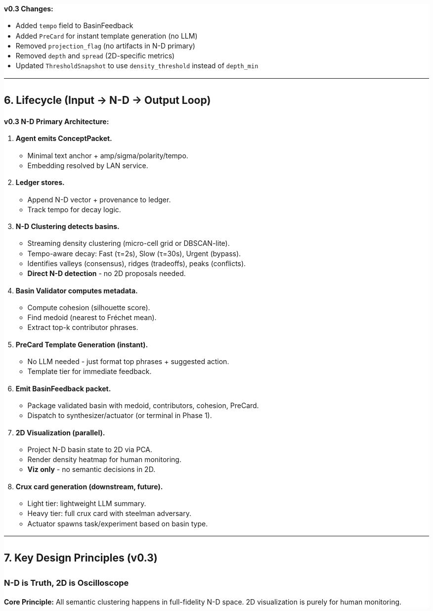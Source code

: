 **v0.3 Changes:**
- Added `tempo` field to BasinFeedback
- Added `PreCard` for instant template generation (no LLM)
- Removed `projection_flag` (no artifacts in N-D primary)
- Removed `depth` and `spread` (2D-specific metrics)
- Updated `ThresholdSnapshot` to use `density_threshold` instead of `depth_min`

---

## 6. Lifecycle (Input → N-D → Output Loop)

**v0.3 N-D Primary Architecture:**

1. **Agent emits ConceptPacket.**
   * Minimal text anchor + amp/sigma/polarity/tempo.
   * Embedding resolved by LAN service.

2. **Ledger stores.**
   * Append N-D vector + provenance to ledger.
   * Track tempo for decay logic.

3. **N-D Clustering detects basins.**
   * Streaming density clustering (micro-cell grid or DBSCAN-lite).
   * Tempo-aware decay: Fast (τ=2s), Slow (τ=30s), Urgent (bypass).
   * Identifies valleys (consensus), ridges (tradeoffs), peaks (conflicts).
   * **Direct N-D detection** - no 2D proposals needed.

4. **Basin Validator computes metadata.**
   * Compute cohesion (silhouette score).
   * Find medoid (nearest to Fréchet mean).
   * Extract top-k contributor phrases.

5. **PreCard Template Generation (instant).**
   * No LLM needed - just format top phrases + suggested action.
   * Template tier for immediate feedback.

6. **Emit BasinFeedback packet.**
   * Package validated basin with medoid, contributors, cohesion, PreCard.
   * Dispatch to synthesizer/actuator (or terminal in Phase 1).

7. **2D Visualization (parallel).**
   * Project N-D basin state to 2D via PCA.
   * Render density heatmap for human monitoring.
   * **Viz only** - no semantic decisions in 2D.

8. **Crux card generation (downstream, future).**
   * Light tier: lightweight LLM summary.
   * Heavy tier: full crux card with steelman adversary.
   * Actuator spawns task/experiment based on basin type.

---

## 7. Key Design Principles (v0.3)

### N-D is Truth, 2D is Oscilloscope
**Core Principle:** All semantic clustering happens in full-fidelity N-D space. 2D visualization is purely for human monitoring.
